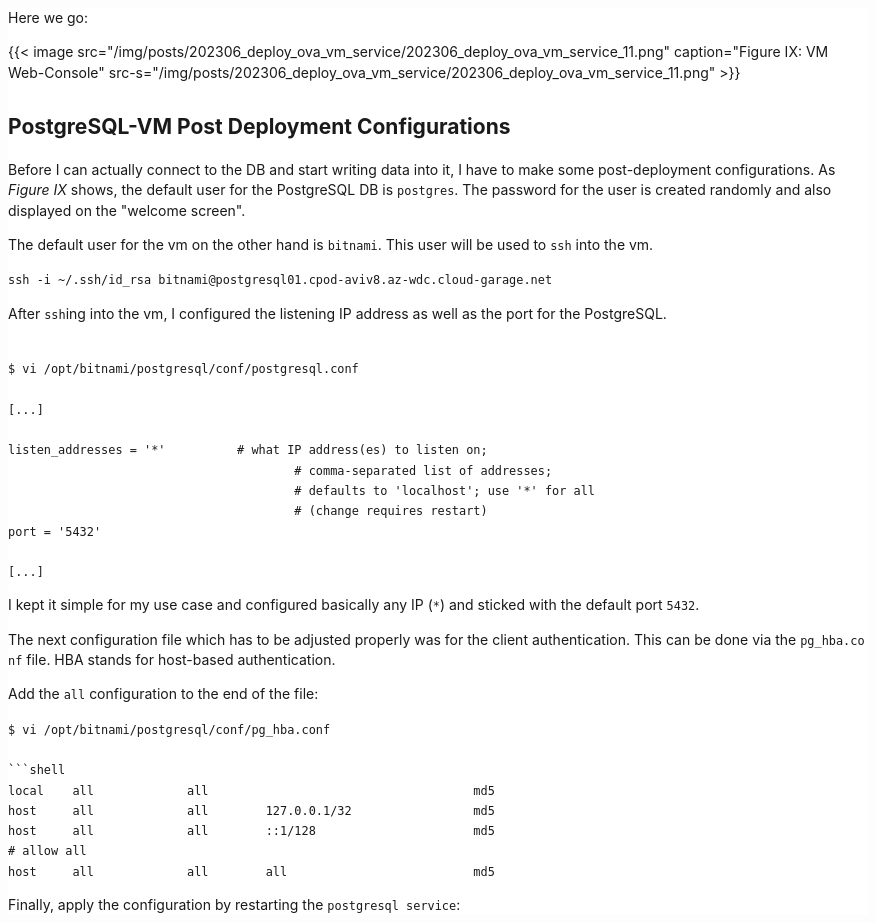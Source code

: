 Here we go:

{{< image src="/img/posts/202306_deploy_ova_vm_service/202306_deploy_ova_vm_service_11.png" caption="Figure IX: VM Web-Console" src-s="/img/posts/202306_deploy_ova_vm_service/202306_deploy_ova_vm_service_11.png" >}}

## PostgreSQL-VM Post Deployment Configurations

Before I can actually connect to the DB and start writing data into it, I have to make some post-deployment configurations. As *Figure IX* shows, the default user for the PostgreSQL DB is `postgres`. The password for the user is created randomly and also displayed on the "welcome screen".

The default user for the vm on the other hand is `bitnami`. This user will be used to `ssh` into the vm.

```shell
ssh -i ~/.ssh/id_rsa bitnami@postgresql01.cpod-aviv8.az-wdc.cloud-garage.net
```

After `ssh`ing into the vm, I configured the listening IP address as well as the port for the PostgreSQL.

```shell

$ vi /opt/bitnami/postgresql/conf/postgresql.conf

[...]

listen_addresses = '*'          # what IP address(es) to listen on;
                                        # comma-separated list of addresses;
                                        # defaults to 'localhost'; use '*' for all
                                        # (change requires restart)
port = '5432'

[...]
```

I kept it simple for my use case and configured basically any IP (`*`) and sticked with the default port `5432`.

The next configuration file which has to be adjusted properly was for the client authentication. This can be done via the `pg_hba.conf` file. HBA stands for host-based authentication.

Add the `all` configuration to the end of the file:

```shell
$ vi /opt/bitnami/postgresql/conf/pg_hba.conf

```shell
local    all             all                                     md5
host     all             all        127.0.0.1/32                 md5
host     all             all        ::1/128                      md5
# allow all
host     all             all        all                          md5
```

Finally, apply the configuration by restarting the `postgresql service`:
